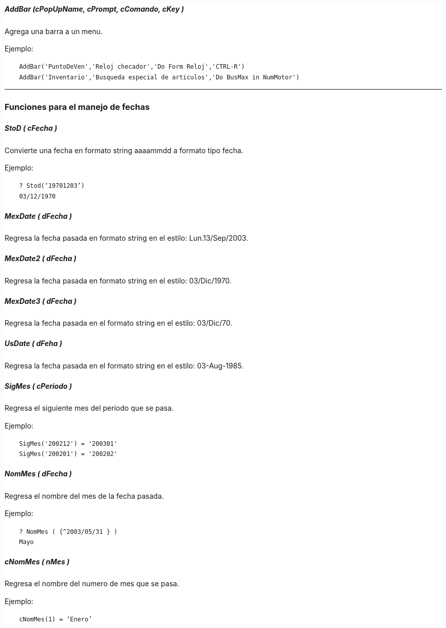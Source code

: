 ##### AddBar (cPopUpName, cPrompt,  cComando, cKey )
Agrega una barra a un menu.

Ejemplo:
```vfp
	AddBar('PuntoDeVen','Reloj checador','Do Form Reloj','CTRL-R')
	AddBar('Inventario','Busqueda especial de articulos','Do BusMax in NumMotor')
```
-----------------
### Funciones para el manejo de fechas

##### StoD ( cFecha )
Convierte una fecha en formato string aaaammdd a formato tipo fecha.

Ejemplo:
```vfp
	? Stod(‘19701203’)  
	03/12/1970
```

##### MexDate ( dFecha )
Regresa la fecha pasada en formato string en el estilo: Lun.13/Sep/2003.

##### MexDate2 ( dFecha )
Regresa la fecha pasada en formato string en el estilo: 03/Dic/1970.

##### MexDate3 ( dFecha )
Regresa la fecha pasada en el formato string en el estilo: 03/Dic/70.

##### UsDate ( dFeha )
Regresa la fecha pasada en el formato string en el estilo:  03-Aug-1985.

##### SigMes ( cPeriodo )
Regresa el siguiente mes del periodo que se pasa.

Ejemplo:
```vfp
	SigMes('200212') = '200301'
	SigMes('200201') = '200202'
```

##### NomMes ( dFecha ) 
Regresa el nombre del mes de la fecha pasada.

Ejemplo:
```vfp
	? NomMes ( {^2003/05/31 } )  
	Mayo
```

##### cNomMes ( nMes )
Regresa el nombre del numero de mes que se pasa.

Ejemplo:
```vfp
	cNomMes(1) = ‘Enero’
```
